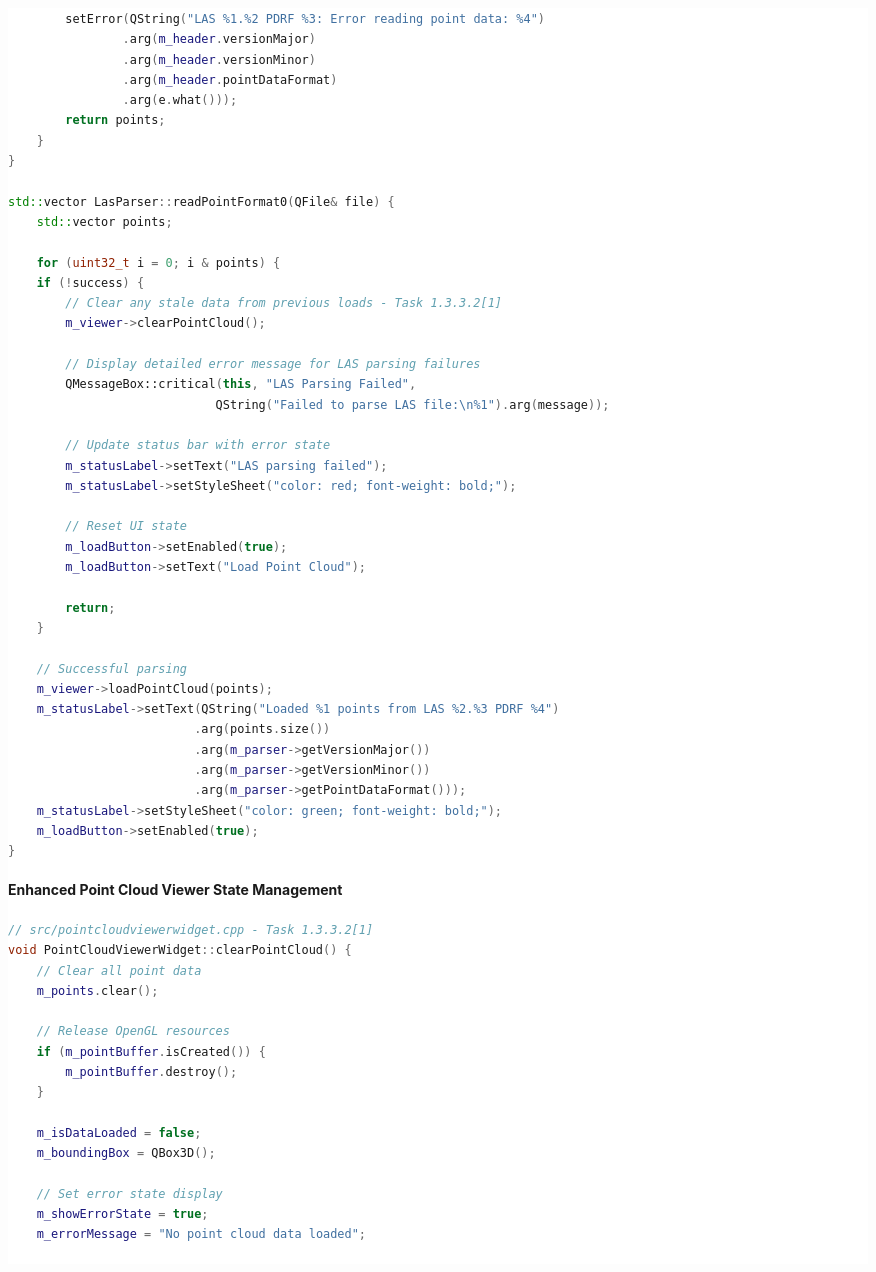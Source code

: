 ```cpp
        setError(QString("LAS %1.%2 PDRF %3: Error reading point data: %4")
                .arg(m_header.versionMajor)
                .arg(m_header.versionMinor)
                .arg(m_header.pointDataFormat)
                .arg(e.what()));
        return points;
    }
}

std::vector LasParser::readPointFormat0(QFile& file) {
    std::vector points;
    
    for (uint32_t i = 0; i & points) {
    if (!success) {
        // Clear any stale data from previous loads - Task 1.3.3.2[1]
        m_viewer->clearPointCloud();
        
        // Display detailed error message for LAS parsing failures
        QMessageBox::critical(this, "LAS Parsing Failed", 
                             QString("Failed to parse LAS file:\n%1").arg(message));
        
        // Update status bar with error state
        m_statusLabel->setText("LAS parsing failed");
        m_statusLabel->setStyleSheet("color: red; font-weight: bold;");
        
        // Reset UI state
        m_loadButton->setEnabled(true);
        m_loadButton->setText("Load Point Cloud");
        
        return;
    }
    
    // Successful parsing
    m_viewer->loadPointCloud(points);
    m_statusLabel->setText(QString("Loaded %1 points from LAS %2.%3 PDRF %4")
                          .arg(points.size())
                          .arg(m_parser->getVersionMajor())
                          .arg(m_parser->getVersionMinor())
                          .arg(m_parser->getPointDataFormat()));
    m_statusLabel->setStyleSheet("color: green; font-weight: bold;");
    m_loadButton->setEnabled(true);
}
```

#### **Enhanced Point Cloud Viewer State Management**
```cpp
// src/pointcloudviewerwidget.cpp - Task 1.3.3.2[1]
void PointCloudViewerWidget::clearPointCloud() {
    // Clear all point data
    m_points.clear();
    
    // Release OpenGL resources
    if (m_pointBuffer.isCreated()) {
        m_pointBuffer.destroy();
    }
    
    m_isDataLoaded = false;
    m_boundingBox = QBox3D();
    
    // Set error state display
    m_showErrorState = true;
    m_errorMessage = "No point cloud data loaded";
    
```
